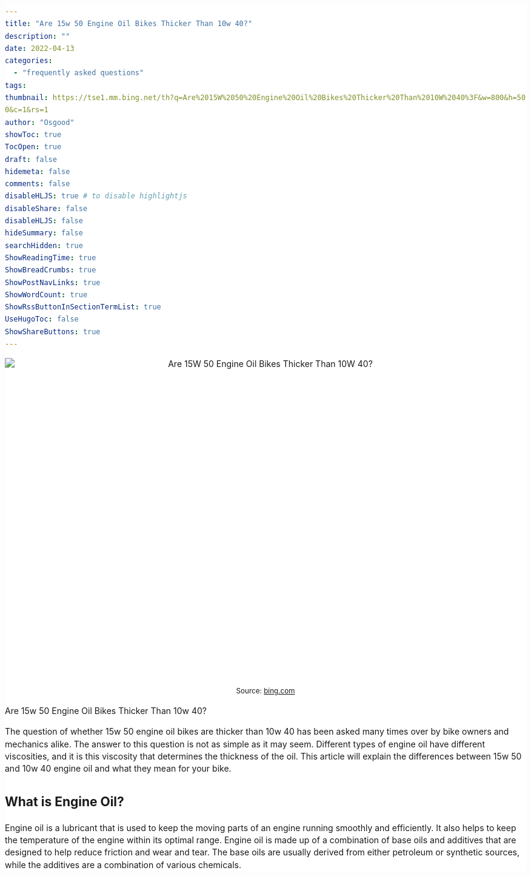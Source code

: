 ```yaml
---
title: "Are 15w 50 Engine Oil Bikes Thicker Than 10w 40?"
description: ""
date: 2022-04-13
categories:
  - "frequently asked questions" 
tags: 
thumbnail: https://tse1.mm.bing.net/th?q=Are%2015W%2050%20Engine%20Oil%20Bikes%20Thicker%20Than%2010W%2040%3F&w=800&h=500&c=1&rs=1
author: "Osgood"
showToc: true
TocOpen: true
draft: false
hidemeta: false
comments: false
disableHLJS: true # to disable highlightjs
disableShare: false
disableHLJS: false
hideSummary: false
searchHidden: true
ShowReadingTime: true
ShowBreadCrumbs: true
ShowPostNavLinks: true
ShowWordCount: true
ShowRssButtonInSectionTermList: true
UseHugoToc: false
ShowShareButtons: true
---
```


<center>
	<img src="https://tse1.mm.bing.net/th?q=Are%2015W%2050%20Engine%20Oil%20Bikes%20Thicker%20Than%2010W%2040%3F&w=800&h=500&c=1&rs=1" alt="Are 15W 50 Engine Oil Bikes Thicker Than 10W 40?" width="800" height="500" style="display: block; width: 100%; height: auto">
	<small>Source: <a href="https://www.bing.com" rel="nofollow">bing.com</a></small>
</center>

Are 15w 50 Engine Oil Bikes Thicker Than 10w 40?


The question of whether 15w 50 engine oil bikes are thicker than 10w 40 has been asked many times over by bike owners and mechanics alike. The answer to this question is not as simple as it may seem. Different types of engine oil have different viscosities, and it is this viscosity that determines the thickness of the oil. This article will explain the differences between 15w 50 and 10w 40 engine oil and what they mean for your bike.

<h2>What is Engine Oil?</h2>

Engine oil is a lubricant that is used to keep the moving parts of an engine running smoothly and efficiently. It also helps to keep the temperature of the engine within its optimal range. Engine oil is made up of a combination of base oils and additives that are designed to help reduce friction and wear and tear. The base oils are usually derived from either petroleum or synthetic sources, while the additives are a combination of various chemicals.
